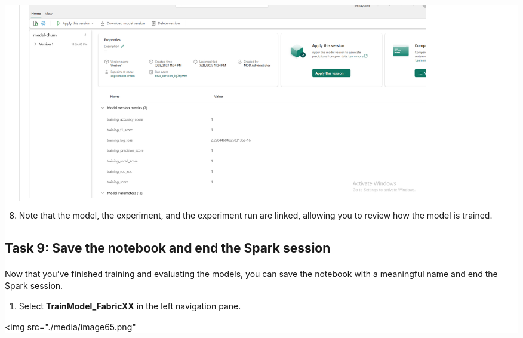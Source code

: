 > <img src="./media/image64.png" style="width:6.93186in;height:3.37336in"
> alt="A screenshot of a computer Description automatically generated" />

8.  Note that the model, the experiment, and the experiment run are
    linked, allowing you to review how the model is trained.

## Task 9: Save the notebook and end the Spark session

Now that you’ve finished training and evaluating the models, you can
save the notebook with a meaningful name and end the Spark session.

1.  Select **TrainModel_FabricXX** in the left navigation pane.

<img src="./media/image65.png"